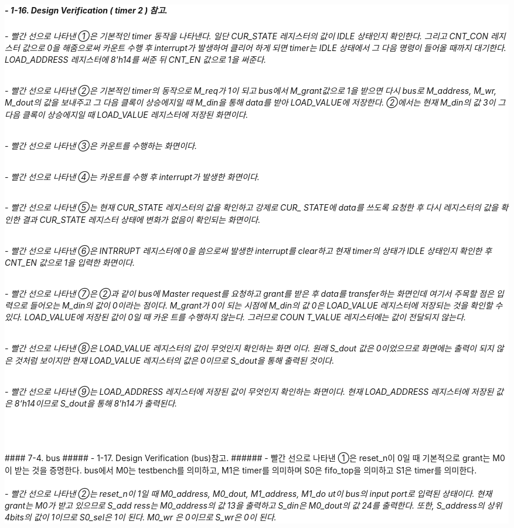 ##### - 1-16. Design Verification ( timer 	2 ) 참고.

###### - 빨간 선으로 나타낸 ①은 기본적인 timer 	  동작을 나타낸다. 일단 CUR_STATE 	  	  레지스터의 값이 IDLE 상태인지 확인한다. 	  그리고 CNT_CON 레지스터 값으로 0을 		  해줌으로써 카운트 수행 후 interrupt가 		  발생하여 클리어 하게 되면 timer는 IDLE 	  상태에서 그 다음 명령이 들어올 때까지 	  대기한다. LOAD_ADDRESS 레지스터에 	  	  8'h14를 써준 뒤 CNT_EN 값으로 1을 		  써준다.  

###### - 빨간 선으로 나타낸 ②은 기본적인 timer의 	  동작으로 M_req가 1이 되고 bus에서 		  M_grant값으로 1을 받으면 다시 bus로 		  M_address, M_wr, M_dout의 값을 보내주고 	  그 다음 클록이 상승에지일 때 M_din을 		  통해 data를 받아 LOAD_VALUE에 저장한다. 	  ②에서는 현재 M_din의 값 3이 그다음 		  클록이 상승에지일 때 LOAD_VALUE 		  레지스터에 저장된 화면이다.

###### - 빨간 선으로 나타낸 ③은 카운트를 수행하는 	  화면이다.

###### - 빨간 선으로 나타낸 ④는 카운트를 수행 후 	  interrupt가 발생한 화면이다.

###### - 빨간 선으로 나타낸 ⑤는 현재 CUR_STATE 	  레지스터의 값을 확인하고 강제로 CUR_		  STATE에 data를 쓰도록 요청한 후 다시 		  레지스터의 값을 확인한 결과 CUR_STATE 	  레지스터 상태에 변화가 없음이 확인되는 	  화면이다.

###### - 빨간 선으로 나타낸 ⑥은 INTRRUPT 		  레지스터에 0을 씀으로써 발생한 interrupt를 	  clear하고 현재 timer의 상태가 IDLE 		  상태인지 확인한 후 CNT_EN 값으로 1을 	  입력한 화면이다. 

###### - 빨간 선으로 나타낸 ⑦은 ②과 같이 bus에 	  Master request를 요청하고 grant를 받은 후 	  data를 transfer하는 화면인데 여기서 주목할 	  점은 입력으로 들어오는 M_din의 값이 0이라는 점이다. M_grant가 0이 되는 시점에 	  M_din의 값 0은 LOAD_VALUE 레지스터에 	  저장되는 것을 확인할 수 있다. 			  LOAD_VALUE에 저장된 값이 0일 때 카운	  트를 수행하지 않는다. 그러므로 COUN		  T_VALUE 레지스터에는 값이 전달되지 	  	  않는다.

###### - 빨간 선으로 나타낸 ⑧은 LOAD_VALUE 		  레지스터의 값이 무엇인지 확인하는 화면	  이다. 원래 S_dout 값은 0이었으므로 		  화면에는 출력이 되지 않은 것처럼 보이지만 	  현재 LOAD_VALUE 레지스터의 값은 0이므로 	  S_dout을 통해 출력된 것이다.

###### - 빨간 선으로 나타낸 ⑨는 LOAD_ADDRESS 	  레지스터에 저장된 값이 무엇인지 확인하는 	  화면이다. 현재 LOAD_ADDRESS 레지스터에 	  저장된 값은 8‘h14이므로 S_dout을 통해 	  8'h14가 출력된다.
<br>
<br>
#### 7-4. bus
##### - 1-17. Design Verification (bus)참고.
###### - 빨간 선으로 나타낸 ①은 reset_n이 0일 때 	  기본적으로 grant는 M0이 받는 것을 		  증명한다. bus에서 M0는 testbench를 		  의미하고, M1은 timer를 의미하며 S0은 		  fifo_top을 의미하고 S1은 timer를 의미한다.

###### - 빨간 선으로 나타낸 ②는 reset_n이 1일 때 	  M0_address, M0_dout, M1_address, M1_do	  ut이 bus의 input port로 입력된 상태이다. 	  현재 grant는 M0가 받고 있으므로 S_add	  ress는 M0_address의 값 13을 출력하고 		  S_din은 M0_dout의 값 24를 출력한다. 또한, 	  S_address의 상위 4bits의 값이 1이므로 		  S0_sel은 1이 된다. M0_wr 은 0이므로 		  S_wr은 0이 된다.
